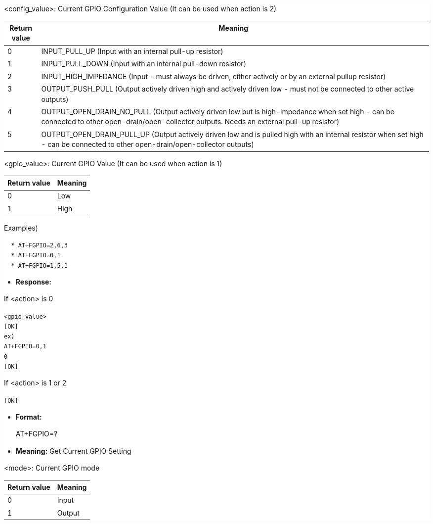 &lt;config\_value&gt;: Current GPIO Configuration Value (It can be used when action is 2)

| Return value | Meaning                                                     |
| ------------ | ----------------------------------------------------------- |
| 0            | INPUT\_PULL\_UP (Input with an internal pull-up resistor)   |
| 1            | INPUT\_PULL\_DOWN (Input with an internal pull-down resistor) |
| 2            | INPUT\_HIGH\_IMPEDANCE (Input - must always be driven, either actively or by an external pullup resistor) |
| 3            | OUTPUT\_PUSH\_PULL (Output actively driven high and actively driven low - must not be connected to other active outputs) |
| 4            | OUTPUT\_OPEN\_DRAIN\_NO\_PULL (Output actively driven low but is high-impedance when set high - can be connected to other open-drain/open-collector outputs. Needs an external pull-up resistor) |
| 5            | OUTPUT\_OPEN\_DRAIN\_PULL\_UP (Output actively driven low and is pulled high with an internal resistor when set high - can be connected to other open-drain/open-collector outputs) |

&lt;gpio\_value&gt;: Current GPIO Value (It can be used when action is 1)

| Return value | Meaning |
| ------------ | ------- |
| 0            | Low     |
| 1            | High    |

Examples)

``` 
  * AT+FGPIO=2,6,3
  * AT+FGPIO=0,1
  * AT+FGPIO=1,5,1
```

- **Response:**

 If &lt;action&gt; is 0

```
<gpio_value>
[OK]
ex)
AT+FGPIO=0,1
0
[OK]
```
  
If &lt;action&gt; is 1 or 2

    [OK]

- **Format:**

    AT+FGPIO=?

- **Meaning:** Get Current GPIO Setting

&lt;mode&gt;: Current GPIO mode

| Return value | Meaning |
| ------------ | ------- |
| 0            | Input   |
| 1            | Output  |
